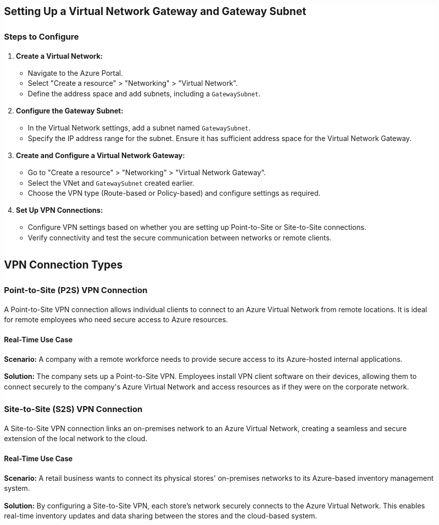 ## Setting Up a Virtual Network Gateway and Gateway Subnet

### Steps to Configure

1. **Create a Virtual Network:**

   - Navigate to the Azure Portal.
   - Select "Create a resource" > "Networking" > "Virtual Network".
   - Define the address space and add subnets, including a `GatewaySubnet`.

2. **Configure the Gateway Subnet:**

   - In the Virtual Network settings, add a subnet named `GatewaySubnet`.
   - Specify the IP address range for the subnet. Ensure it has sufficient address space for the Virtual Network Gateway.

3. **Create and Configure a Virtual Network Gateway:**

   - Go to "Create a resource" > "Networking" > "Virtual Network Gateway".
   - Select the VNet and `GatewaySubnet` created earlier.
   - Choose the VPN type (Route-based or Policy-based) and configure settings as required.

4. **Set Up VPN Connections:**

   - Configure VPN settings based on whether you are setting up Point-to-Site or Site-to-Site connections.
   - Verify connectivity and test the secure communication between networks or remote clients.

## VPN Connection Types

### Point-to-Site (P2S) VPN Connection

A Point-to-Site VPN connection allows individual clients to connect to an Azure Virtual Network from remote locations. It is ideal for remote employees who need secure access to Azure resources.

#### Real-Time Use Case

**Scenario:** A company with a remote workforce needs to provide secure access to its Azure-hosted internal applications.

**Solution:** The company sets up a Point-to-Site VPN. Employees install VPN client software on their devices, allowing them to connect securely to the company's Azure Virtual Network and access resources as if they were on the corporate network.

### Site-to-Site (S2S) VPN Connection

A Site-to-Site VPN connection links an on-premises network to an Azure Virtual Network, creating a seamless and secure extension of the local network to the cloud.

#### Real-Time Use Case

**Scenario:** A retail business wants to connect its physical stores' on-premises networks to its Azure-based inventory management system.

**Solution:** By configuring a Site-to-Site VPN, each store’s network securely connects to the Azure Virtual Network. This enables real-time inventory updates and data sharing between the stores and the cloud-based system.
